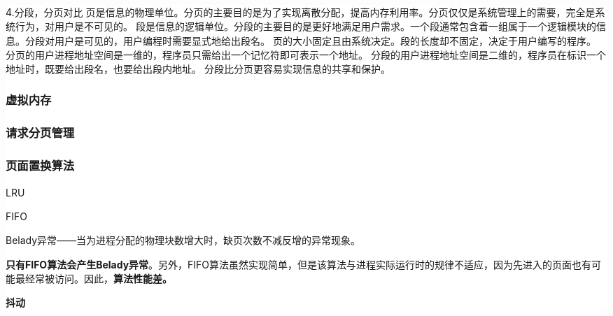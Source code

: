 
4.分段，分页对比
页是信息的物理单位。分页的主要目的是为了实现离散分配，提高内存利用率。分页仅仅是系统管理上的需要，完全是系统行为，对用户是不可见的。
段是信息的逻辑单位。分段的主要目的是更好地满足用户需求。一个段通常包含着一组属于一个逻辑模块的信息。分段对用户是可见的，用户编程时需要显式地给出段名。
页的大小固定且由系统决定。段的长度却不固定，决定于用户编写的程序。
分页的用户进程地址空间是一维的，程序员只需给出一个记忆符即可表示一个地址。
分段的用户进程地址空间是二维的，程序员在标识一个地址时，既要给出段名，也要给出段内地址。
分段比分页更容易实现信息的共享和保护。







### 虚拟内存



















### 请求分页管理

























### 页面置换算法



LRU

FIFO

Belady异常——当为进程分配的物理块数增大时，缺页次数不减反增的异常现象。

**只有FIFO算法会产生Belady异常**。另外，FIFO算法虽然实现简单，但是该算法与进程实际运行时的规律不适应，因为先进入的页面也有可能最经常被访问。因此，**算法性能差。**



**抖动**
